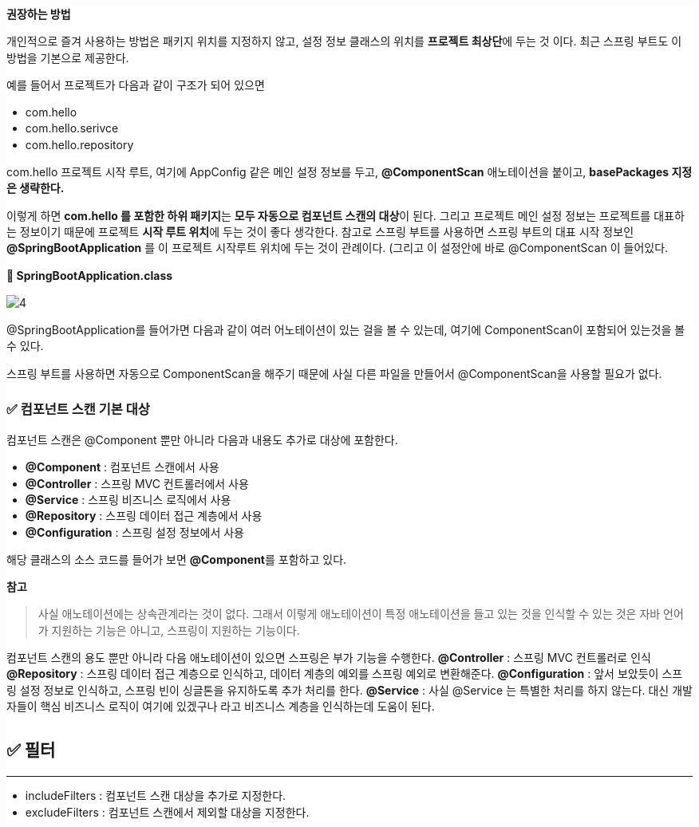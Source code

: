 **권장하는 방법**

개인적으로 즐겨 사용하는 방법은 패키지 위치를 지정하지 않고, 설정 정보 클래스의 위치를 **프로젝트 최상단**에 두는 것 이다. 최근 스프링 부트도 이 방법을 기본으로 제공한다.

예를 들어서 프로젝트가 다음과 같이 구조가 되어 있으면

- com.hello
- com.hello.serivce
- com.hello.repository

com.hello 프로젝트 시작 루트, 여기에 AppConfig 같은 메인 설정 정보를 두고, **@ComponentScan** 애노테이션을 붙이고, **basePackages 지정은 생략한다.**

이렇게 하면 **com.hello 를 포함한 하위 패키지**는 **모두 자동으로 컴포넌트 스캔의 대상**이 된다. 그리고 프로젝트 메인 설정 정보는 프로젝트를 대표하는 정보이기 때문에 프로젝트 **시작 루트 위치**에 두는 것이 좋다 생각한다.
참고로 스프링 부트를 사용하면 스프링 부트의 대표 시작 정보인 **@SpringBootApplication** 를 이 프로젝트 시작루트 위치에 두는 것이 관례이다. (그리고 이 설정안에 바로 @ComponentScan 이 들어있다.

**📁 SpringBootApplication.class**

![4](https://github.com/user-attachments/assets/1465d9ba-442b-4df0-8239-a8033e27541e)

@SpringBootApplication를 들어가면 다음과 같이 여러 어노테이션이 있는 걸을 볼 수 있는데, 여기에 ComponentScan이 포함되어 있는것을 볼 수 있다.

스프링 부트를 사용하면 자동으로 ComponentScan을 해주기 때문에 사실 다른 파일을 만들어서 @ComponentScan을 사용할 필요가 없다.

### ✅ 컴포넌트 스캔 기본 대상

컴포넌트 스캔은 @Component 뿐만 아니라 다음과 내용도 추가로 대상에 포함한다.

- **@Component** : 컴포넌트 스캔에서 사용
- **@Controller** : 스프링 MVC 컨트롤러에서 사용
- **@Service** : 스프링 비즈니스 로직에서 사용
- **@Repository** : 스프링 데이터 접근 계층에서 사용
- **@Configuration** : 스프링 설정 정보에서 사용

해당 클래스의 소스 코드를 들어가 보면 **@Component**를 포함하고 있다.

**참고**

> 사실 애노테이션에는 상속관계라는 것이 없다. 그래서 이렇게 애노테이션이 특정 애노테이션을 들고 있는 것을 인식할 수 있는 것은 자바 언어가 지원하는 기능은 아니고, 스프링이 지원하는 기능이다.
> 

컴포넌트 스캔의 용도 뿐만 아니라 다음 애노테이션이 있으면 스프링은 부가 기능을 수행한다.
**@Controller** : 스프링 MVC 컨트롤러로 인식
**@Repository** : 스프링 데이터 접근 계층으로 인식하고, 데이터 계층의 예외를 스프링 예외로 변환해준다.
**@Configuration** : 앞서 보았듯이 스프링 설정 정보로 인식하고, 스프링 빈이 싱글톤을 유지하도록 추가 처리를 한다.
**@Service** : 사실 @Service 는 특별한 처리를 하지 않는다. 대신 개발자들이 핵심 비즈니스 로직이 여기에 있겠구나 라고 비즈니스 계층을 인식하는데 도움이 된다.

## ✅ 필터

---

- includeFilters : 컴포넌트 스캔 대상을 추가로 지정한다.
- excludeFilters : 컴포넌트 스캔에서 제외할 대상을 지정한다.
